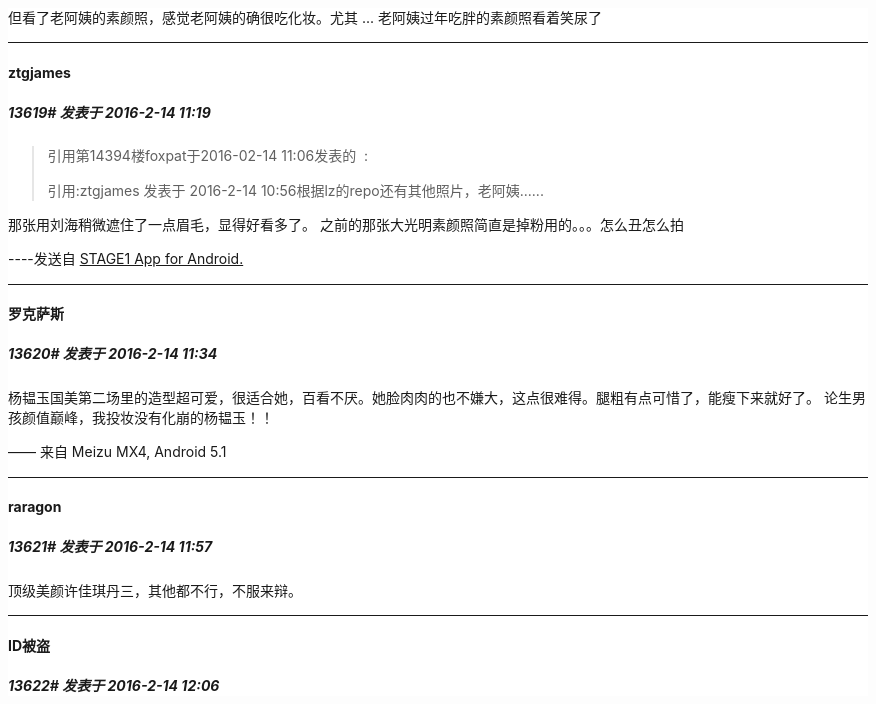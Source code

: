 但看了老阿姨的素颜照，感觉老阿姨的确很吃化妆。尤其 ...</blockquote>
老阿姨过年吃胖的素颜照看着笑尿了







-----

####  ztgjames  
##### 13619#       发表于 2016-2-14 11:19



<blockquote>引用第14394楼foxpat于2016-02-14 11:06发表的  :

引用:ztgjames 发表于 2016-2-14 10:56根据lz的repo还有其他照片，老阿姨......</blockquote>
那张用刘海稍微遮住了一点眉毛，显得好看多了。
之前的那张大光明素颜照简直是掉粉用的。。。怎么丑怎么拍


----发送自 [STAGE1 App for Android.](http://stage1.5j4m.com/?1.17)







-----

####  罗克萨斯  
##### 13620#       发表于 2016-2-14 11:34




杨韫玉国美第二场里的造型超可爱，很适合她，百看不厌。她脸肉肉的也不嫌大，这点很难得。腿粗有点可惜了，能瘦下来就好了。
论生男孩颜值巅峰，我投妆没有化崩的杨韫玉！！

—— 来自 Meizu MX4, Android 5.1







-----

####  raragon  
##### 13621#       发表于 2016-2-14 11:57




顶级美颜许佳琪丹三，其他都不行，不服来辩。







-----

####  ID被盗  
##### 13622#       发表于 2016-2-14 12:06
